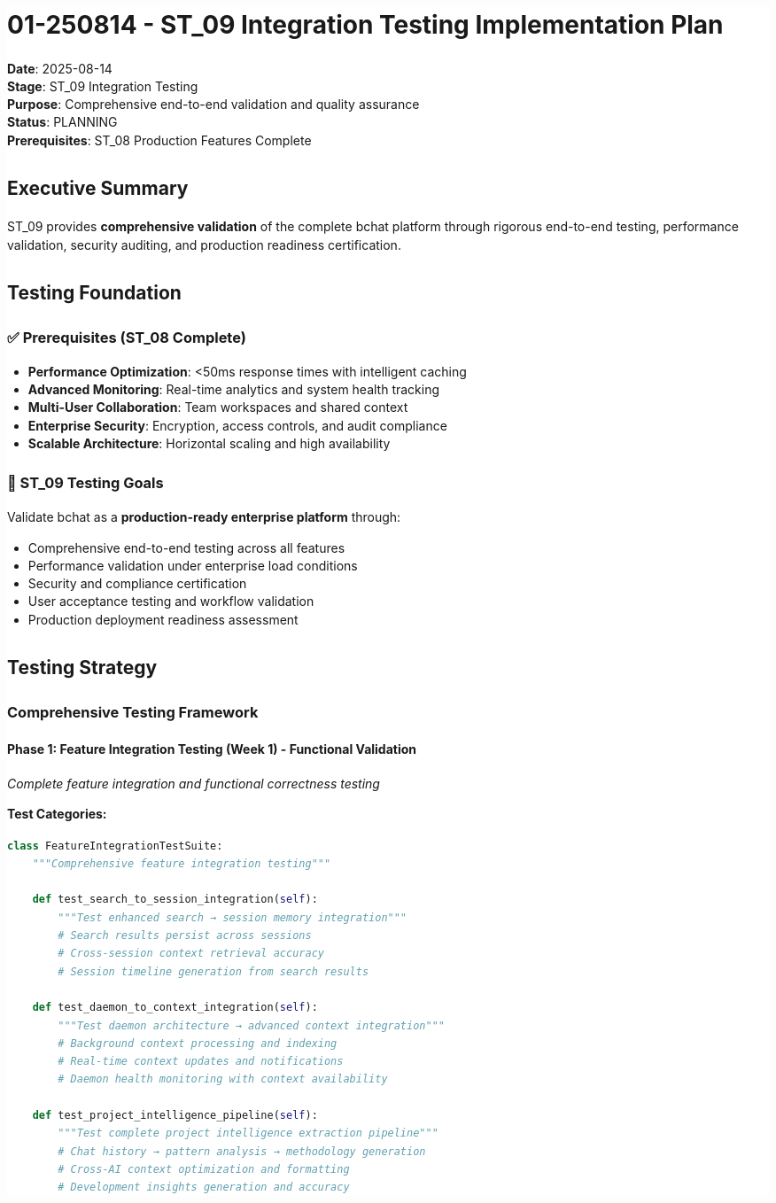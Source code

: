 # 01-250814 - ST_09 Integration Testing Implementation Plan

**Date**: 2025-08-14  
**Stage**: ST_09 Integration Testing  
**Purpose**: Comprehensive end-to-end validation and quality assurance  
**Status**: PLANNING  
**Prerequisites**: ST_08 Production Features Complete  

## Executive Summary

ST_09 provides **comprehensive validation** of the complete bchat platform through rigorous end-to-end testing, performance validation, security auditing, and production readiness certification.

## Testing Foundation

### ✅ Prerequisites (ST_08 Complete)
- **Performance Optimization**: <50ms response times with intelligent caching
- **Advanced Monitoring**: Real-time analytics and system health tracking
- **Multi-User Collaboration**: Team workspaces and shared context
- **Enterprise Security**: Encryption, access controls, and audit compliance
- **Scalable Architecture**: Horizontal scaling and high availability

### 🎯 ST_09 Testing Goals
Validate bchat as a **production-ready enterprise platform** through:
- Comprehensive end-to-end testing across all features
- Performance validation under enterprise load conditions
- Security and compliance certification
- User acceptance testing and workflow validation
- Production deployment readiness assessment

## Testing Strategy

### **Comprehensive Testing Framework**

#### **Phase 1: Feature Integration Testing (Week 1) - Functional Validation**
*Complete feature integration and functional correctness testing*

**Test Categories:**

```python
class FeatureIntegrationTestSuite:
    """Comprehensive feature integration testing"""
    
    def test_search_to_session_integration(self):
        """Test enhanced search → session memory integration"""
        # Search results persist across sessions
        # Cross-session context retrieval accuracy
        # Session timeline generation from search results
        
    def test_daemon_to_context_integration(self):
        """Test daemon architecture → advanced context integration"""
        # Background context processing and indexing
        # Real-time context updates and notifications
        # Daemon health monitoring with context availability
        
    def test_project_intelligence_pipeline(self):
        """Test complete project intelligence extraction pipeline"""
        # Chat history → pattern analysis → methodology generation
        # Cross-AI context optimization and formatting
        # Development insights generation and accuracy
```